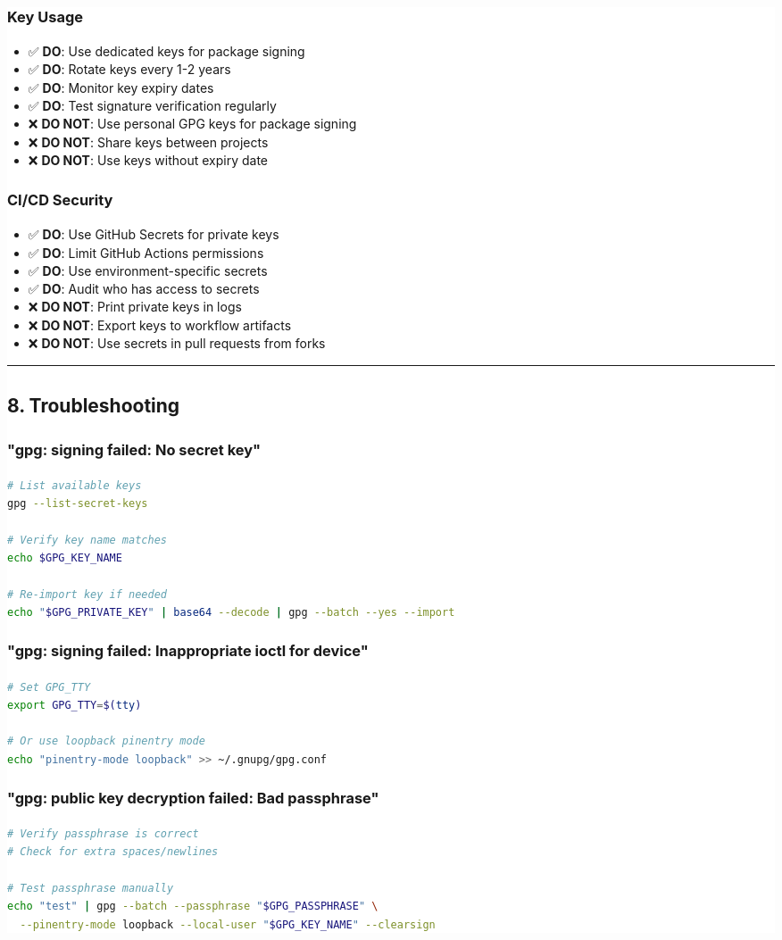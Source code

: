 ### Key Usage

- ✅ **DO**: Use dedicated keys for package signing
- ✅ **DO**: Rotate keys every 1-2 years
- ✅ **DO**: Monitor key expiry dates
- ✅ **DO**: Test signature verification regularly
- ❌ **DO NOT**: Use personal GPG keys for package signing
- ❌ **DO NOT**: Share keys between projects
- ❌ **DO NOT**: Use keys without expiry date

### CI/CD Security

- ✅ **DO**: Use GitHub Secrets for private keys
- ✅ **DO**: Limit GitHub Actions permissions
- ✅ **DO**: Use environment-specific secrets
- ✅ **DO**: Audit who has access to secrets
- ❌ **DO NOT**: Print private keys in logs
- ❌ **DO NOT**: Export keys to workflow artifacts
- ❌ **DO NOT**: Use secrets in pull requests from forks

---

## 8. Troubleshooting

### "gpg: signing failed: No secret key"

```bash
# List available keys
gpg --list-secret-keys

# Verify key name matches
echo $GPG_KEY_NAME

# Re-import key if needed
echo "$GPG_PRIVATE_KEY" | base64 --decode | gpg --batch --yes --import
```

### "gpg: signing failed: Inappropriate ioctl for device"

```bash
# Set GPG_TTY
export GPG_TTY=$(tty)

# Or use loopback pinentry mode
echo "pinentry-mode loopback" >> ~/.gnupg/gpg.conf
```

### "gpg: public key decryption failed: Bad passphrase"

```bash
# Verify passphrase is correct
# Check for extra spaces/newlines

# Test passphrase manually
echo "test" | gpg --batch --passphrase "$GPG_PASSPHRASE" \
  --pinentry-mode loopback --local-user "$GPG_KEY_NAME" --clearsign
```
